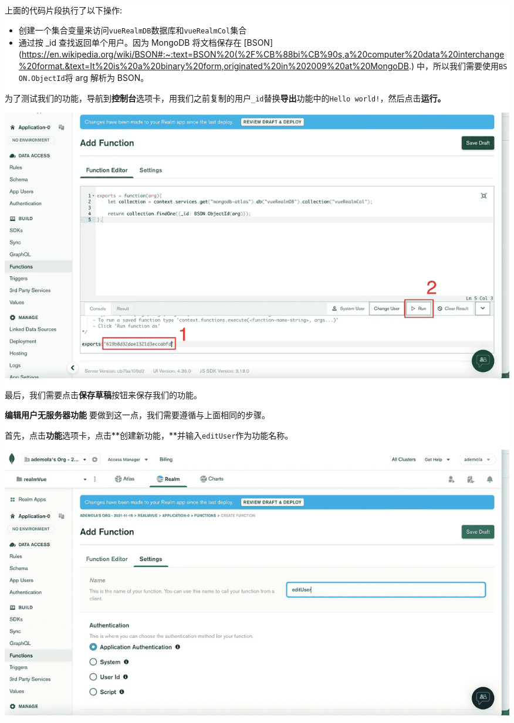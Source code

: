 上面的代码片段执行了以下操作:

*   创建一个集合变量来访问`vueRealmDB`数据库和`vueRealmCol`集合
*   通过按 _id 查找返回单个用户。因为 MongoDB 将文档保存在 [BSON](https://en.wikipedia.org/wiki/BSON#:~:text=BSON%20(%2F%CB%88bi%CB%90s,a%20computer%20data%20interchange%20format.&text=It%20is%20a%20binary%20form,originated%20in%202009%20at%20MongoDB.) 中，所以我们需要使用`BSON.ObjectId`将 arg 解析为 BSON。

为了测试我们的功能，导航到**控制台**选项卡，用我们之前复制的用户`_id`替换**导出**功能中的`Hello world!`，然后点击**运行。**

![](img/8486e5450fdaba5411b1677f2d29f8fb.png)

最后，我们需要点击**保存草稿**按钮来保存我们的功能。

**编辑用户无服务器功能** 要做到这一点，我们需要遵循与上面相同的步骤。

首先，点击**功能**选项卡，点击**创建新功能，**并输入`editUser`作为功能名称。

![](img/ab110d79d8050ac15cf46ad9b29eda25.png)
